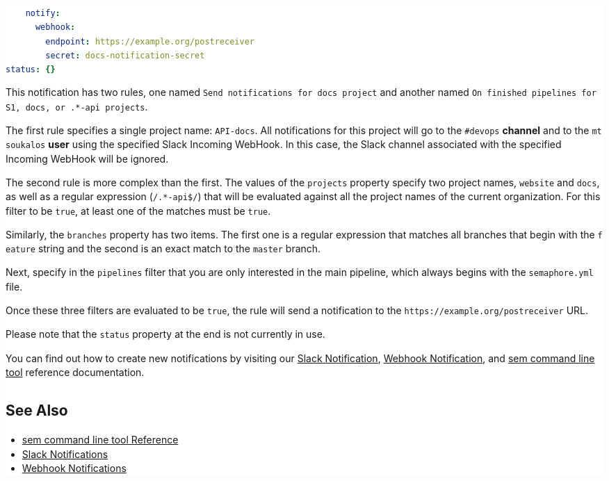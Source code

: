 ```yaml title="Example"
    notify:
      webhook:
        endpoint: https://example.org/postreceiver
        secret: docs-notification-secret
status: {}
```

This notification has two rules, one named `Send notifications for docs project`
and another named `On finished pipelines for S1, docs, or .*-api projects`.

The first rule specifies a single project name: `API-docs`. 
All notifications for this project will go to the `#devops` **channel** 
and to the `mtsoukalos` **user** using the specified Slack Incoming WebHook. 
In this case, the Slack channel associated with the specified Incoming WebHook 
will be ignored.

The second rule is more complex than the first. The values of the `projects`
property specify two project names, `website` and `docs`, as well as
a regular expression (`/.*-api$/`) that will be evaluated against all the
project names of the current organization. For this filter to be `true`, at
least one of the matches must be `true`.

Similarly, the `branches` property has two items. The first one is a regular
expression that matches all branches that begin with the `feature` string
and the second is an exact match to the `master` branch.

Next, specify in the `pipelines` filter that you are only interested
in the main pipeline, which always begins with the `semaphore.yml` file.

Once these three filters are evaluated to be `true`, the rule will send a
notification to the `https://example.org/postreceiver` URL.

Please note that the `status` property at the end is not currently in use.

You can find out how to create new notifications by visiting our
[Slack Notification](https://docs.semaphoreci.com/essentials/slack-notifications/),
[Webhook Notification](https://docs.semaphoreci.com/essentials/webhook-notifications/),
and [sem command line tool](https://docs.semaphoreci.com/reference/sem-command-line-tool/)
reference documentation.

## See Also

- [sem command line tool Reference](https://docs.semaphoreci.com/reference/sem-command-line-tool/)
- [Slack Notifications](https://docs.semaphoreci.com/essentials/slack-notifications/)
- [Webhook Notifications](https://docs.semaphoreci.com/essentials/webhook-notifications/)
